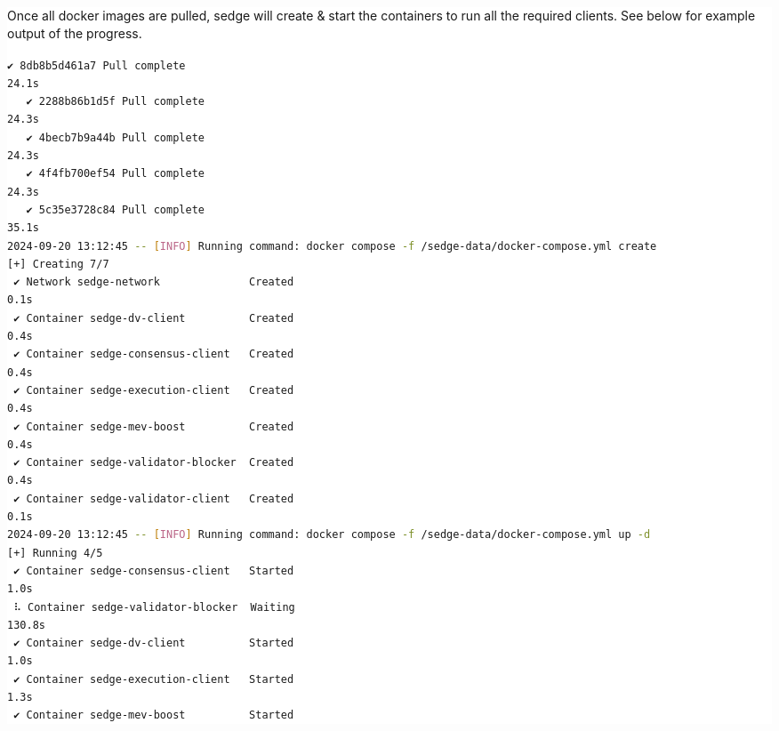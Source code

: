 Once all docker images are pulled, sedge will create & start the containers to run all the required clients. See below for example output of the progress.

```sh
✔ 8db8b5d461a7 Pull complete                                                                                                                                                                     24.1s
   ✔ 2288b86b1d5f Pull complete                                                                                                                                                                     24.3s
   ✔ 4becb7b9a44b Pull complete                                                                                                                                                                     24.3s
   ✔ 4f4fb700ef54 Pull complete                                                                                                                                                                     24.3s
   ✔ 5c35e3728c84 Pull complete                                                                                                                                                                     35.1s
2024-09-20 13:12:45 -- [INFO] Running command: docker compose -f /sedge-data/docker-compose.yml create
[+] Creating 7/7
 ✔ Network sedge-network              Created                                                                                                                                                        0.1s
 ✔ Container sedge-dv-client          Created                                                                                                                                                        0.4s
 ✔ Container sedge-consensus-client   Created                                                                                                                                                        0.4s
 ✔ Container sedge-execution-client   Created                                                                                                                                                        0.4s
 ✔ Container sedge-mev-boost          Created                                                                                                                                                        0.4s
 ✔ Container sedge-validator-blocker  Created                                                                                                                                                        0.4s
 ✔ Container sedge-validator-client   Created                                                                                                                                                        0.1s
2024-09-20 13:12:45 -- [INFO] Running command: docker compose -f /sedge-data/docker-compose.yml up -d
[+] Running 4/5
 ✔ Container sedge-consensus-client   Started                                                                                                                                                        1.0s
 ⠧ Container sedge-validator-blocker  Waiting                                                                                                                                                      130.8s
 ✔ Container sedge-dv-client          Started                                                                                                                                                        1.0s
 ✔ Container sedge-execution-client   Started                                                                                                                                                        1.3s
 ✔ Container sedge-mev-boost          Started      
```
